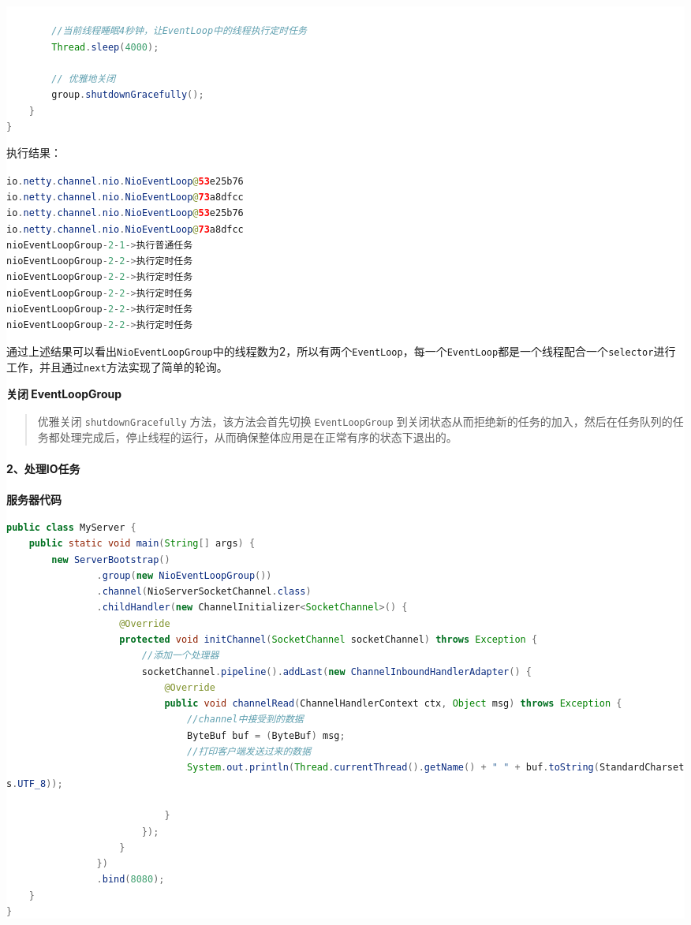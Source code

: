 ```java

        //当前线程睡眠4秒钟，让EventLoop中的线程执行定时任务
        Thread.sleep(4000);

        // 优雅地关闭
        group.shutdownGracefully();
    }
}
```

执行结果：

```java
io.netty.channel.nio.NioEventLoop@53e25b76
io.netty.channel.nio.NioEventLoop@73a8dfcc
io.netty.channel.nio.NioEventLoop@53e25b76
io.netty.channel.nio.NioEventLoop@73a8dfcc
nioEventLoopGroup-2-1->执行普通任务
nioEventLoopGroup-2-2->执行定时任务
nioEventLoopGroup-2-2->执行定时任务
nioEventLoopGroup-2-2->执行定时任务
nioEventLoopGroup-2-2->执行定时任务
nioEventLoopGroup-2-2->执行定时任务
```

通过上述结果可以看出`NioEventLoopGroup`中的线程数为2，所以有两个`EventLoop`，每一个`EventLoop`都是一个线程配合一个`selector`进行工作，并且通过`next`方法实现了简单的轮询。

**关闭 EventLoopGroup**

> 优雅关闭 `shutdownGracefully` 方法，该方法会首先切换 `EventLoopGroup` 到关闭状态从而拒绝新的任务的加入，然后在任务队列的任务都处理完成后，停止线程的运行，从而确保整体应用是在正常有序的状态下退出的。

#### 2、处理IO任务

**服务器代码**

```java
public class MyServer {
    public static void main(String[] args) {
        new ServerBootstrap()
                .group(new NioEventLoopGroup())
                .channel(NioServerSocketChannel.class)
                .childHandler(new ChannelInitializer<SocketChannel>() {
                    @Override
                    protected void initChannel(SocketChannel socketChannel) throws Exception {
                        //添加一个处理器
                        socketChannel.pipeline().addLast(new ChannelInboundHandlerAdapter() {
                            @Override
                            public void channelRead(ChannelHandlerContext ctx, Object msg) throws Exception {
                                //channel中接受到的数据
                                ByteBuf buf = (ByteBuf) msg;
                                //打印客户端发送过来的数据
                                System.out.println(Thread.currentThread().getName() + " " + buf.toString(StandardCharsets.UTF_8));

                            }
                        });
                    }
                })
                .bind(8080);
    }
}
```
